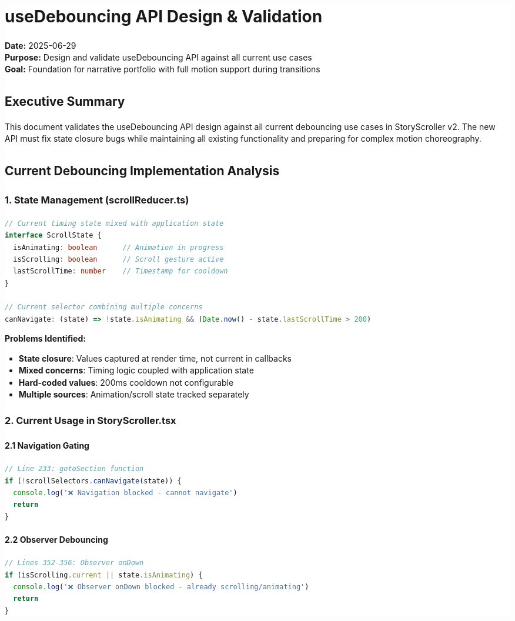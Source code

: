 # useDebouncing API Design & Validation

**Date:** 2025-06-29  
**Purpose:** Design and validate useDebouncing API against all current use cases  
**Goal:** Foundation for narrative portfolio with full motion support during transitions

## Executive Summary

This document validates the useDebouncing API design against all current debouncing use cases in StoryScroller v2. The new API must fix state closure bugs while maintaining all existing functionality and preparing for complex motion choreography.

## Current Debouncing Implementation Analysis

### 1. State Management (scrollReducer.ts)
```typescript
// Current timing state mixed with application state
interface ScrollState {
  isAnimating: boolean      // Animation in progress
  isScrolling: boolean      // Scroll gesture active
  lastScrollTime: number    // Timestamp for cooldown
}

// Current selector combining multiple concerns
canNavigate: (state) => !state.isAnimating && (Date.now() - state.lastScrollTime > 200)
```

**Problems Identified:**
- **State closure**: Values captured at render time, not current in callbacks
- **Mixed concerns**: Timing logic coupled with application state
- **Hard-coded values**: 200ms cooldown not configurable
- **Multiple sources**: Animation/scroll state tracked separately

### 2. Current Usage in StoryScroller.tsx

#### 2.1 Navigation Gating
```typescript
// Line 233: gotoSection function
if (!scrollSelectors.canNavigate(state)) {
  console.log('❌ Navigation blocked - cannot navigate')
  return
}
```

#### 2.2 Observer Debouncing  
```typescript
// Lines 352-356: Observer onDown
if (isScrolling.current || state.isAnimating) {
  console.log('❌ Observer onDown blocked - already scrolling/animating')
  return
}
```
